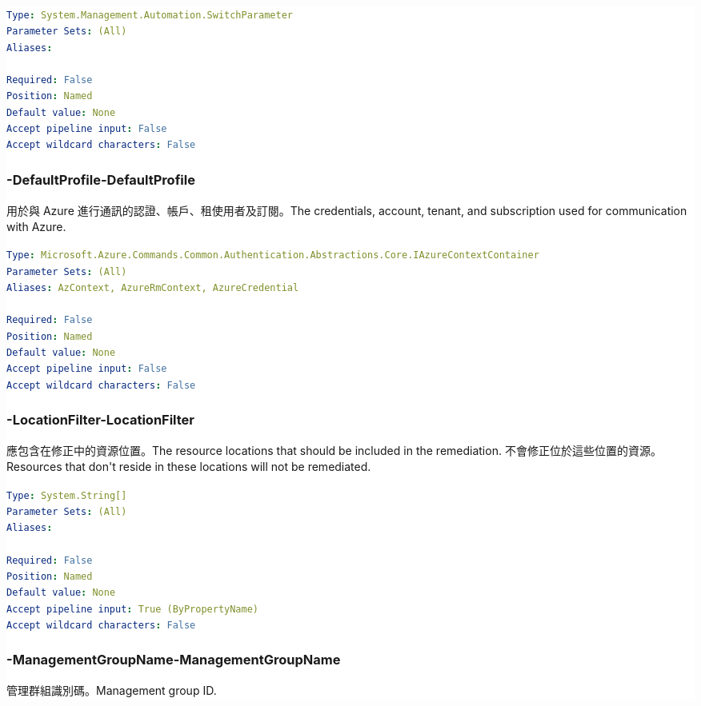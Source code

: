 ```yaml
Type: System.Management.Automation.SwitchParameter
Parameter Sets: (All)
Aliases:

Required: False
Position: Named
Default value: None
Accept pipeline input: False
Accept wildcard characters: False
```

### <span data-ttu-id="a05e0-130">-DefaultProfile</span><span class="sxs-lookup"><span data-stu-id="a05e0-130">-DefaultProfile</span></span>
<span data-ttu-id="a05e0-131">用於與 Azure 進行通訊的認證、帳戶、租使用者及訂閱。</span><span class="sxs-lookup"><span data-stu-id="a05e0-131">The credentials, account, tenant, and subscription used for communication with Azure.</span></span>

```yaml
Type: Microsoft.Azure.Commands.Common.Authentication.Abstractions.Core.IAzureContextContainer
Parameter Sets: (All)
Aliases: AzContext, AzureRmContext, AzureCredential

Required: False
Position: Named
Default value: None
Accept pipeline input: False
Accept wildcard characters: False
```

### <span data-ttu-id="a05e0-132">-LocationFilter</span><span class="sxs-lookup"><span data-stu-id="a05e0-132">-LocationFilter</span></span>
<span data-ttu-id="a05e0-133">應包含在修正中的資源位置。</span><span class="sxs-lookup"><span data-stu-id="a05e0-133">The resource locations that should be included in the remediation.</span></span>
<span data-ttu-id="a05e0-134">不會修正位於這些位置的資源。</span><span class="sxs-lookup"><span data-stu-id="a05e0-134">Resources that don't reside in these locations will not be remediated.</span></span>

```yaml
Type: System.String[]
Parameter Sets: (All)
Aliases:

Required: False
Position: Named
Default value: None
Accept pipeline input: True (ByPropertyName)
Accept wildcard characters: False
```

### <span data-ttu-id="a05e0-135">-ManagementGroupName</span><span class="sxs-lookup"><span data-stu-id="a05e0-135">-ManagementGroupName</span></span>
<span data-ttu-id="a05e0-136">管理群組識別碼。</span><span class="sxs-lookup"><span data-stu-id="a05e0-136">Management group ID.</span></span>
